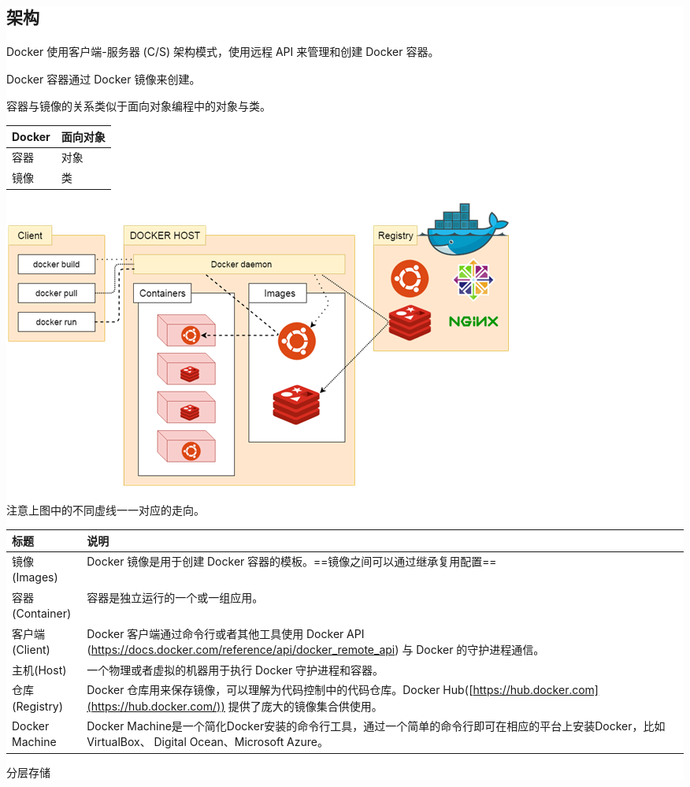 

## 架构

Docker 使用客户端-服务器 (C/S) 架构模式，使用远程 API 来管理和创建 Docker 容器。

Docker 容器通过 Docker 镜像来创建。

容器与镜像的关系类似于面向对象编程中的对象与类。

| Docker | 面向对象 |
| :----- | :------- |
| 容器   | 对象     |
| 镜像   | 类       |


![5](resource/img/docker/5.png)

注意上图中的不同虚线一一对应的走向。

| 标题            | 说明                                                         |
| :-------------- | :----------------------------------------------------------- |
| 镜像(Images)    | Docker 镜像是用于创建 Docker 容器的模板。==镜像之间可以通过继承复用配置== |
| 容器(Container) | 容器是独立运行的一个或一组应用。                             |
| 客户端(Client)  | Docker 客户端通过命令行或者其他工具使用 Docker API (<https://docs.docker.com/reference/api/docker_remote_api>) 与 Docker 的守护进程通信。 |
| 主机(Host)      | 一个物理或者虚拟的机器用于执行 Docker 守护进程和容器。       |
| 仓库(Registry)  | Docker 仓库用来保存镜像，可以理解为代码控制中的代码仓库。Docker Hub([https://hub.docker.com](https://hub.docker.com/)) 提供了庞大的镜像集合供使用。 |
| Docker Machine  | Docker Machine是一个简化Docker安装的命令行工具，通过一个简单的命令行即可在相应的平台上安装Docker，比如VirtualBox、 Digital Ocean、Microsoft Azure。 |

分层存储
